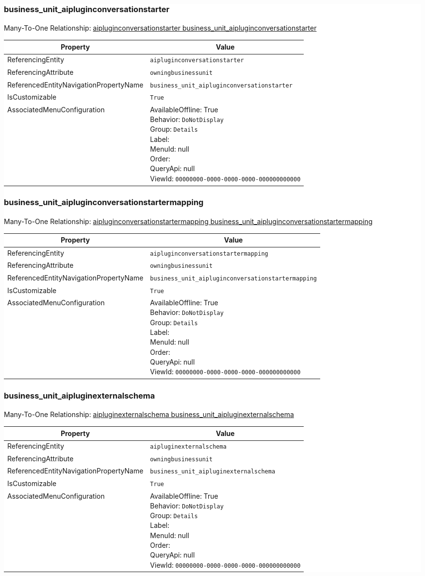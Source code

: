 ### <a name="BKMK_business_unit_aipluginconversationstarter"></a> business_unit_aipluginconversationstarter

Many-To-One Relationship: [aipluginconversationstarter business_unit_aipluginconversationstarter](aipluginconversationstarter.md#BKMK_business_unit_aipluginconversationstarter)

|Property|Value|
|---|---|
|ReferencingEntity|`aipluginconversationstarter`|
|ReferencingAttribute|`owningbusinessunit`|
|ReferencedEntityNavigationPropertyName|`business_unit_aipluginconversationstarter`|
|IsCustomizable|`True`|
|AssociatedMenuConfiguration|AvailableOffline: True<br />Behavior: `DoNotDisplay`<br />Group: `Details`<br />Label: <br />MenuId: null<br />Order: <br />QueryApi: null<br />ViewId: `00000000-0000-0000-0000-000000000000`|

### <a name="BKMK_business_unit_aipluginconversationstartermapping"></a> business_unit_aipluginconversationstartermapping

Many-To-One Relationship: [aipluginconversationstartermapping business_unit_aipluginconversationstartermapping](aipluginconversationstartermapping.md#BKMK_business_unit_aipluginconversationstartermapping)

|Property|Value|
|---|---|
|ReferencingEntity|`aipluginconversationstartermapping`|
|ReferencingAttribute|`owningbusinessunit`|
|ReferencedEntityNavigationPropertyName|`business_unit_aipluginconversationstartermapping`|
|IsCustomizable|`True`|
|AssociatedMenuConfiguration|AvailableOffline: True<br />Behavior: `DoNotDisplay`<br />Group: `Details`<br />Label: <br />MenuId: null<br />Order: <br />QueryApi: null<br />ViewId: `00000000-0000-0000-0000-000000000000`|

### <a name="BKMK_business_unit_aipluginexternalschema"></a> business_unit_aipluginexternalschema

Many-To-One Relationship: [aipluginexternalschema business_unit_aipluginexternalschema](aipluginexternalschema.md#BKMK_business_unit_aipluginexternalschema)

|Property|Value|
|---|---|
|ReferencingEntity|`aipluginexternalschema`|
|ReferencingAttribute|`owningbusinessunit`|
|ReferencedEntityNavigationPropertyName|`business_unit_aipluginexternalschema`|
|IsCustomizable|`True`|
|AssociatedMenuConfiguration|AvailableOffline: True<br />Behavior: `DoNotDisplay`<br />Group: `Details`<br />Label: <br />MenuId: null<br />Order: <br />QueryApi: null<br />ViewId: `00000000-0000-0000-0000-000000000000`|
